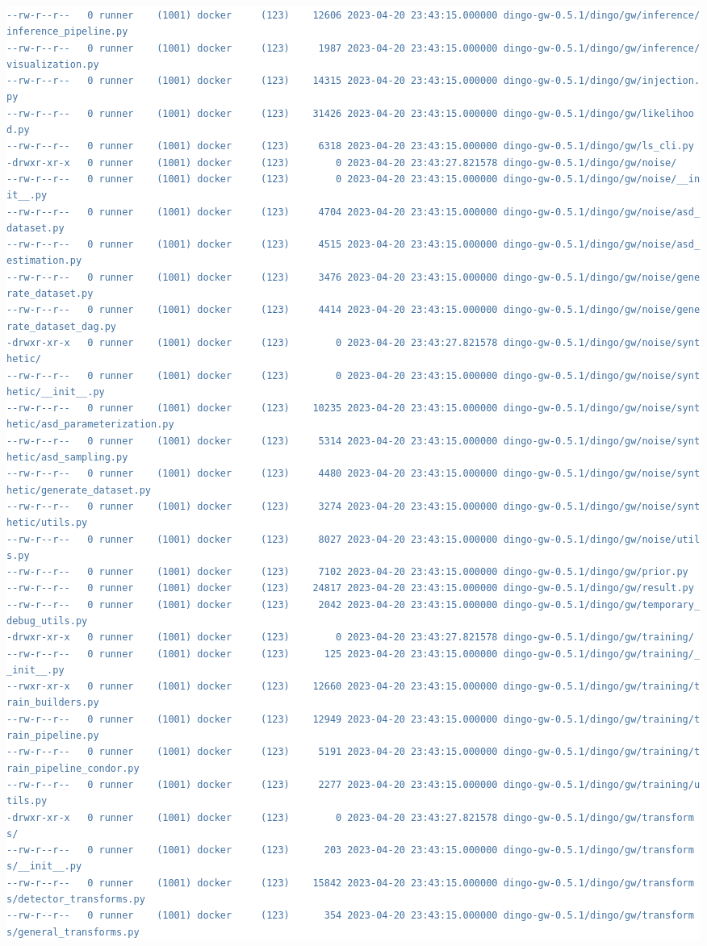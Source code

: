 ```diff
--rw-r--r--   0 runner    (1001) docker     (123)    12606 2023-04-20 23:43:15.000000 dingo-gw-0.5.1/dingo/gw/inference/inference_pipeline.py
--rw-r--r--   0 runner    (1001) docker     (123)     1987 2023-04-20 23:43:15.000000 dingo-gw-0.5.1/dingo/gw/inference/visualization.py
--rw-r--r--   0 runner    (1001) docker     (123)    14315 2023-04-20 23:43:15.000000 dingo-gw-0.5.1/dingo/gw/injection.py
--rw-r--r--   0 runner    (1001) docker     (123)    31426 2023-04-20 23:43:15.000000 dingo-gw-0.5.1/dingo/gw/likelihood.py
--rw-r--r--   0 runner    (1001) docker     (123)     6318 2023-04-20 23:43:15.000000 dingo-gw-0.5.1/dingo/gw/ls_cli.py
-drwxr-xr-x   0 runner    (1001) docker     (123)        0 2023-04-20 23:43:27.821578 dingo-gw-0.5.1/dingo/gw/noise/
--rw-r--r--   0 runner    (1001) docker     (123)        0 2023-04-20 23:43:15.000000 dingo-gw-0.5.1/dingo/gw/noise/__init__.py
--rw-r--r--   0 runner    (1001) docker     (123)     4704 2023-04-20 23:43:15.000000 dingo-gw-0.5.1/dingo/gw/noise/asd_dataset.py
--rw-r--r--   0 runner    (1001) docker     (123)     4515 2023-04-20 23:43:15.000000 dingo-gw-0.5.1/dingo/gw/noise/asd_estimation.py
--rw-r--r--   0 runner    (1001) docker     (123)     3476 2023-04-20 23:43:15.000000 dingo-gw-0.5.1/dingo/gw/noise/generate_dataset.py
--rw-r--r--   0 runner    (1001) docker     (123)     4414 2023-04-20 23:43:15.000000 dingo-gw-0.5.1/dingo/gw/noise/generate_dataset_dag.py
-drwxr-xr-x   0 runner    (1001) docker     (123)        0 2023-04-20 23:43:27.821578 dingo-gw-0.5.1/dingo/gw/noise/synthetic/
--rw-r--r--   0 runner    (1001) docker     (123)        0 2023-04-20 23:43:15.000000 dingo-gw-0.5.1/dingo/gw/noise/synthetic/__init__.py
--rw-r--r--   0 runner    (1001) docker     (123)    10235 2023-04-20 23:43:15.000000 dingo-gw-0.5.1/dingo/gw/noise/synthetic/asd_parameterization.py
--rw-r--r--   0 runner    (1001) docker     (123)     5314 2023-04-20 23:43:15.000000 dingo-gw-0.5.1/dingo/gw/noise/synthetic/asd_sampling.py
--rw-r--r--   0 runner    (1001) docker     (123)     4480 2023-04-20 23:43:15.000000 dingo-gw-0.5.1/dingo/gw/noise/synthetic/generate_dataset.py
--rw-r--r--   0 runner    (1001) docker     (123)     3274 2023-04-20 23:43:15.000000 dingo-gw-0.5.1/dingo/gw/noise/synthetic/utils.py
--rw-r--r--   0 runner    (1001) docker     (123)     8027 2023-04-20 23:43:15.000000 dingo-gw-0.5.1/dingo/gw/noise/utils.py
--rw-r--r--   0 runner    (1001) docker     (123)     7102 2023-04-20 23:43:15.000000 dingo-gw-0.5.1/dingo/gw/prior.py
--rw-r--r--   0 runner    (1001) docker     (123)    24817 2023-04-20 23:43:15.000000 dingo-gw-0.5.1/dingo/gw/result.py
--rw-r--r--   0 runner    (1001) docker     (123)     2042 2023-04-20 23:43:15.000000 dingo-gw-0.5.1/dingo/gw/temporary_debug_utils.py
-drwxr-xr-x   0 runner    (1001) docker     (123)        0 2023-04-20 23:43:27.821578 dingo-gw-0.5.1/dingo/gw/training/
--rw-r--r--   0 runner    (1001) docker     (123)      125 2023-04-20 23:43:15.000000 dingo-gw-0.5.1/dingo/gw/training/__init__.py
--rwxr-xr-x   0 runner    (1001) docker     (123)    12660 2023-04-20 23:43:15.000000 dingo-gw-0.5.1/dingo/gw/training/train_builders.py
--rw-r--r--   0 runner    (1001) docker     (123)    12949 2023-04-20 23:43:15.000000 dingo-gw-0.5.1/dingo/gw/training/train_pipeline.py
--rw-r--r--   0 runner    (1001) docker     (123)     5191 2023-04-20 23:43:15.000000 dingo-gw-0.5.1/dingo/gw/training/train_pipeline_condor.py
--rw-r--r--   0 runner    (1001) docker     (123)     2277 2023-04-20 23:43:15.000000 dingo-gw-0.5.1/dingo/gw/training/utils.py
-drwxr-xr-x   0 runner    (1001) docker     (123)        0 2023-04-20 23:43:27.821578 dingo-gw-0.5.1/dingo/gw/transforms/
--rw-r--r--   0 runner    (1001) docker     (123)      203 2023-04-20 23:43:15.000000 dingo-gw-0.5.1/dingo/gw/transforms/__init__.py
--rw-r--r--   0 runner    (1001) docker     (123)    15842 2023-04-20 23:43:15.000000 dingo-gw-0.5.1/dingo/gw/transforms/detector_transforms.py
--rw-r--r--   0 runner    (1001) docker     (123)      354 2023-04-20 23:43:15.000000 dingo-gw-0.5.1/dingo/gw/transforms/general_transforms.py
```